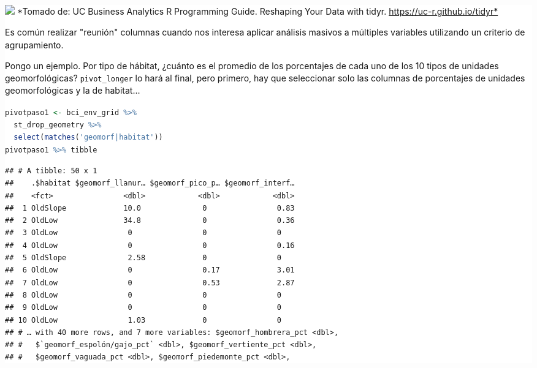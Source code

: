 ![](https://uc-r.github.io/public/images/dataWrangling/gather1.png) \*Tomado de: UC Business Analytics R Programming Guide. Reshaping Your Data with tidyr. <https://uc-r.github.io/tidyr*>

Es común realizar "reunión" columnas cuando nos interesa aplicar análisis masivos a múltiples variables utilizando un criterio de agrupamiento.

Pongo un ejemplo. Por tipo de hábitat, ¿cuánto es el promedio de los porcentajes de cada uno de los 10 tipos de unidades geomorfológicas? `pivot_longer` lo hará al final, pero primero, hay que seleccionar solo las columnas de porcentajes de unidades geomorfológicas y la de habitat...

``` r
pivotpaso1 <- bci_env_grid %>%
  st_drop_geometry %>% 
  select(matches('geomorf|habitat'))
pivotpaso1 %>% tibble
```

    ## # A tibble: 50 x 1
    ##    .$habitat $geomorf_llanur… $geomorf_pico_p… $geomorf_interf…
    ##    <fct>                <dbl>            <dbl>            <dbl>
    ##  1 OldSlope             10.0              0                0.83
    ##  2 OldLow               34.8              0                0.36
    ##  3 OldLow                0                0                0   
    ##  4 OldLow                0                0                0.16
    ##  5 OldSlope              2.58             0                0   
    ##  6 OldLow                0                0.17             3.01
    ##  7 OldLow                0                0.53             2.87
    ##  8 OldLow                0                0                0   
    ##  9 OldLow                0                0                0   
    ## 10 OldLow                1.03             0                0   
    ## # … with 40 more rows, and 7 more variables: $geomorf_hombrera_pct <dbl>,
    ## #   $`geomorf_espolón/gajo_pct` <dbl>, $geomorf_vertiente_pct <dbl>,
    ## #   $geomorf_vaguada_pct <dbl>, $geomorf_piedemonte_pct <dbl>,